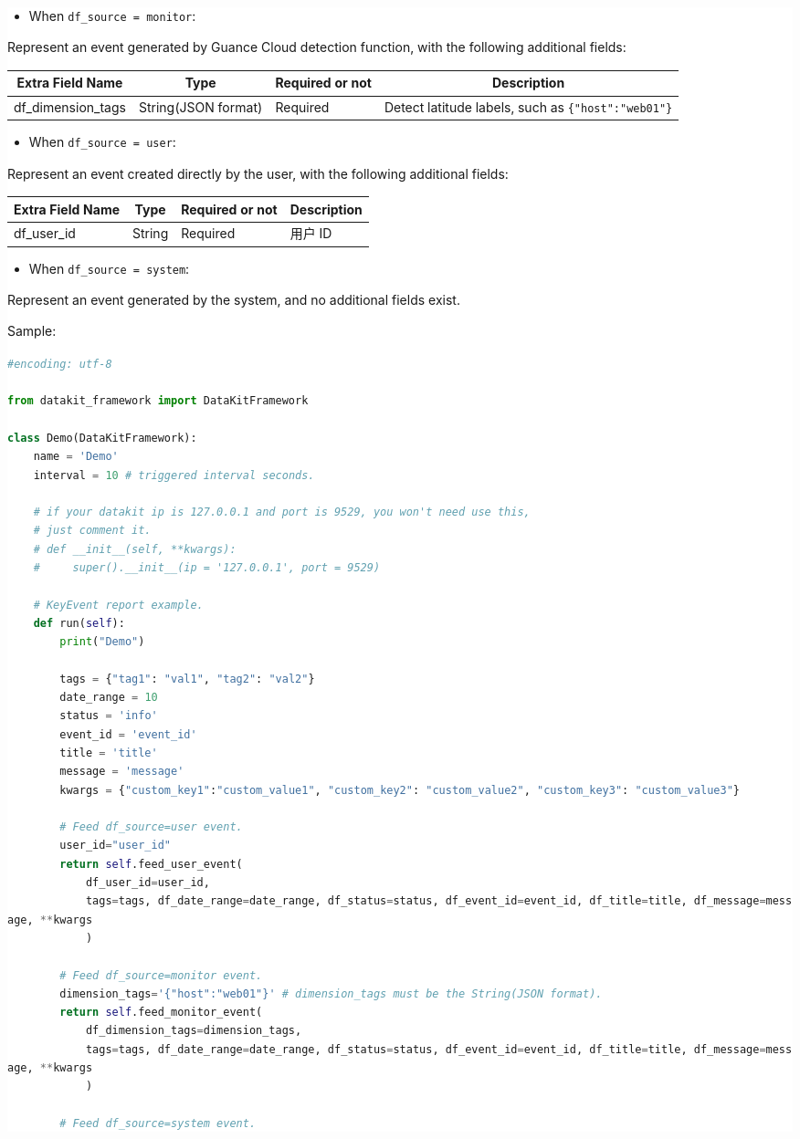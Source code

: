 - When `df_source = monitor`:

Represent an event generated by Guance Cloud detection function, with the following additional fields:

|  Extra Field Name   | Type  | Required or not  | Description  |
|  ----  | ----  | ----  | ----  |
| df_dimension_tags  | String(JSON format) | Required | Detect latitude labels, such as `{"host":"web01"}` |

- When `df_source = user`:

Represent an event created directly by the user, with the following additional fields:

|  Extra Field Name   | Type  | Required or not | Description  |
|  ----  | ----  | ----  | ----  |
| df_user_id  | String | Required | 用户 ID |

- When `df_source = system`:

Represent an event generated by the system, and no additional fields exist.

Sample:

```py
#encoding: utf-8

from datakit_framework import DataKitFramework

class Demo(DataKitFramework):
    name = 'Demo'
    interval = 10 # triggered interval seconds.

    # if your datakit ip is 127.0.0.1 and port is 9529, you won't need use this,
    # just comment it.
    # def __init__(self, **kwargs):
    #     super().__init__(ip = '127.0.0.1', port = 9529)

    # KeyEvent report example.
    def run(self):
        print("Demo")

        tags = {"tag1": "val1", "tag2": "val2"}
        date_range = 10
        status = 'info'
        event_id = 'event_id'
        title = 'title'
        message = 'message'
        kwargs = {"custom_key1":"custom_value1", "custom_key2": "custom_value2", "custom_key3": "custom_value3"}

        # Feed df_source=user event.
        user_id="user_id"
        return self.feed_user_event(
            df_user_id=user_id,
            tags=tags, df_date_range=date_range, df_status=status, df_event_id=event_id, df_title=title, df_message=message, **kwargs
            )

        # Feed df_source=monitor event.
        dimension_tags='{"host":"web01"}' # dimension_tags must be the String(JSON format).
        return self.feed_monitor_event(
            df_dimension_tags=dimension_tags,
            tags=tags, df_date_range=date_range, df_status=status, df_event_id=event_id, df_title=title, df_message=message, **kwargs
            )

        # Feed df_source=system event.
```
